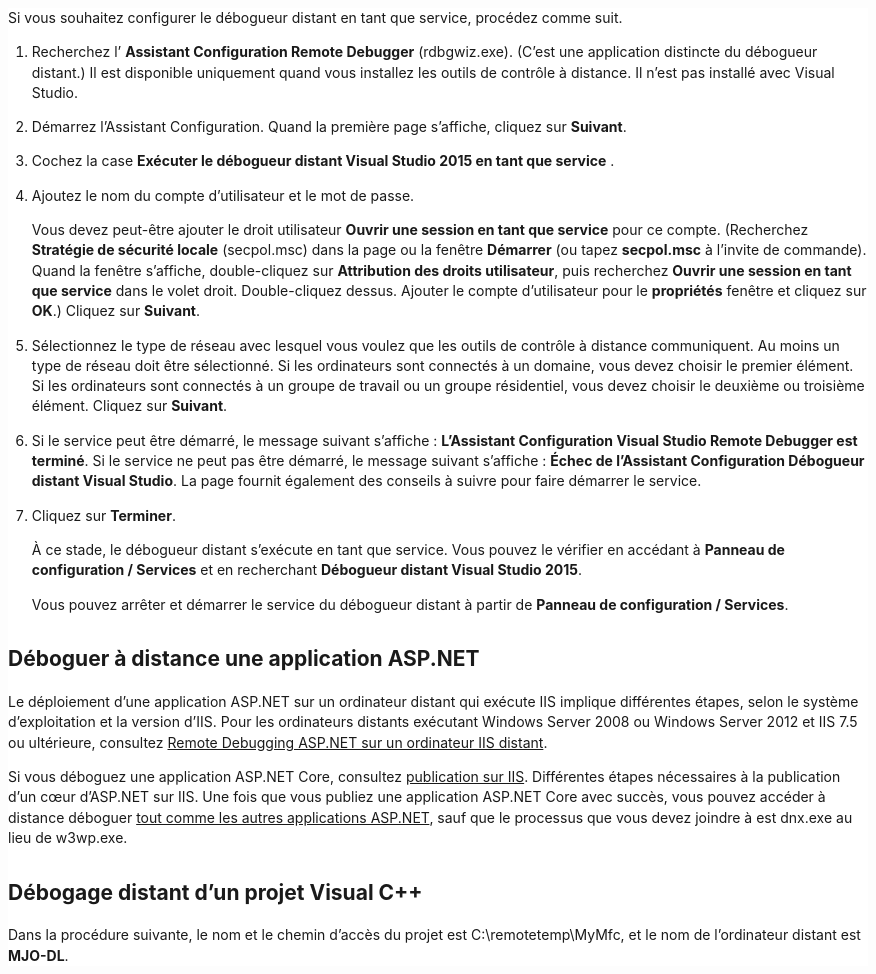  Si vous souhaitez configurer le débogueur distant en tant que service, procédez comme suit.  
  
1. Recherchez l’ **Assistant Configuration Remote Debugger** (rdbgwiz.exe). (C’est une application distincte du débogueur distant.) Il est disponible uniquement quand vous installez les outils de contrôle à distance. Il n’est pas installé avec Visual Studio.  
  
2. Démarrez l’Assistant Configuration. Quand la première page s’affiche, cliquez sur **Suivant**.  
  
3. Cochez la case **Exécuter le débogueur distant Visual Studio 2015 en tant que service** .  
  
4. Ajoutez le nom du compte d’utilisateur et le mot de passe.  
  
    Vous devez peut-être ajouter le droit utilisateur **Ouvrir une session en tant que service** pour ce compte. (Recherchez **Stratégie de sécurité locale** (secpol.msc) dans la page ou la fenêtre **Démarrer** (ou tapez **secpol.msc** à l’invite de commande). Quand la fenêtre s’affiche, double-cliquez sur **Attribution des droits utilisateur**, puis recherchez **Ouvrir une session en tant que service** dans le volet droit. Double-cliquez dessus. Ajouter le compte d’utilisateur pour le **propriétés** fenêtre et cliquez sur **OK**.) Cliquez sur **Suivant**.  
  
5. Sélectionnez le type de réseau avec lesquel vous voulez que les outils de contrôle à distance communiquent. Au moins un type de réseau doit être sélectionné. Si les ordinateurs sont connectés à un domaine, vous devez choisir le premier élément. Si les ordinateurs sont connectés à un groupe de travail ou un groupe résidentiel, vous devez choisir le deuxième ou troisième élément. Cliquez sur **Suivant**.  
  
6. Si le service peut être démarré, le message suivant s’affiche : **L’Assistant Configuration Visual Studio Remote Debugger est terminé**. Si le service ne peut pas être démarré, le message suivant s’affiche : **Échec de l’Assistant Configuration Débogueur distant Visual Studio**. La page fournit également des conseils à suivre pour faire démarrer le service.  
  
7. Cliquez sur **Terminer**.  
  
   À ce stade, le débogueur distant s’exécute en tant que service. Vous pouvez le vérifier en accédant à **Panneau de configuration / Services** et en recherchant **Débogueur distant Visual Studio 2015**.  
  
   Vous pouvez arrêter et démarrer le service du débogueur distant à partir de **Panneau de configuration / Services**.  

## <a name="remote-debug-an-aspnet-application"></a>Déboguer à distance une application ASP.NET  
 Le déploiement d’une application ASP.NET sur un ordinateur distant qui exécute IIS implique différentes étapes, selon le système d’exploitation et la version d’IIS. Pour les ordinateurs distants exécutant Windows Server 2008 ou Windows Server 2012 et IIS 7.5 ou ultérieure, consultez [Remote Debugging ASP.NET sur un ordinateur IIS distant](../debugger/remote-debugging-aspnet-on-a-remote-iis-7-5-computer.md).
 
 Si vous déboguez une application ASP.NET Core, consultez [publication sur IIS](https://docs.asp.net/en/latest/publishing/iis.html). Différentes étapes nécessaires à la publication d’un cœur d’ASP.NET sur IIS. Une fois que vous publiez une application ASP.NET Core avec succès, vous pouvez accéder à distance déboguer [tout comme les autres applications ASP.NET](../debugger/remote-debugging-aspnet-on-a-remote-iis-7-5-computer.md), sauf que le processus que vous devez joindre à est dnx.exe au lieu de w3wp.exe.

## <a name="remote-debug-a-visual-c-project"></a>Débogage distant d’un projet Visual C++  
 Dans la procédure suivante, le nom et le chemin d’accès du projet est C:\remotetemp\MyMfc, et le nom de l’ordinateur distant est **MJO-DL**.  
  